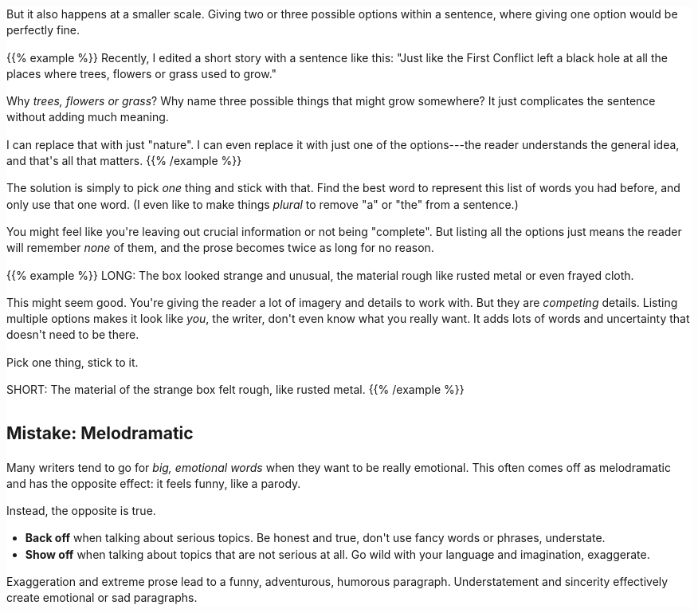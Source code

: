 But it also happens at a smaller scale. Giving two or three possible options within a sentence, where giving one option would be perfectly fine.

{{% example %}}
Recently, I edited a short story with a sentence like this: "Just like the First Conflict left a black hole at all the places where trees, flowers or grass used to grow."

Why _trees, flowers or grass_? Why name three possible things that might grow somewhere? It just complicates the sentence without adding much meaning. 

I can replace that with just "nature". I can even replace it with just one of the options---the reader understands the general idea, and that's all that matters.
{{% /example %}}

The solution is simply to pick _one_ thing and stick with that. Find the best word to represent this list of words you had before, and only use that one word. (I even like to make things _plural_ to remove "a" or "the" from a sentence.)

You might feel like you're leaving out crucial information or not being "complete". But listing all the options just means the reader will remember _none_ of them, and the prose becomes twice as long for no reason.

{{% example %}}
LONG: The box looked strange and unusual, the material rough like rusted metal or even frayed cloth.

This might seem good. You're giving the reader a lot of imagery and details to work with. But they are _competing_ details. Listing multiple options makes it look like _you_, the writer, don't even know what you really want. It adds lots of words and uncertainty that doesn't need to be there.

Pick one thing, stick to it.

SHORT: The material of the strange box felt rough, like rusted metal.
{{% /example %}}

## Mistake: Melodramatic

Many writers tend to go for _big, emotional words_ when they want to be really emotional. This often comes off as melodramatic and has the opposite effect: it feels funny, like a parody.

Instead, the opposite is true.

* **Back off** when talking about serious topics. Be honest and true, don't use fancy words or phrases, understate.
* **Show off** when talking about topics that are not serious at all. Go wild with your language and imagination, exaggerate.

Exaggeration and extreme prose lead to a funny, adventurous, humorous paragraph. Understatement and sincerity effectively create emotional or sad paragraphs.
